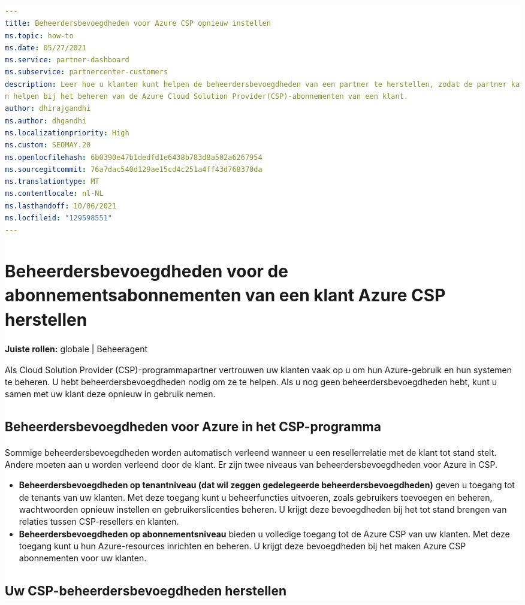 ```yaml
---
title: Beheerdersbevoegdheden voor Azure CSP opnieuw instellen
ms.topic: how-to
ms.date: 05/27/2021
ms.service: partner-dashboard
ms.subservice: partnercenter-customers
description: Leer hoe u klanten kunt helpen de beheerdersbevoegdheden van een partner te herstellen, zodat de partner kan helpen bij het beheren van de Azure Cloud Solution Provider(CSP)-abonnementen van een klant.
author: dhirajgandhi
ms.author: dhgandhi
ms.localizationpriority: High
ms.custom: SEOMAY.20
ms.openlocfilehash: 6b0390e47b1dedfd1e6438b783d8a502a6267954
ms.sourcegitcommit: 76a7dac540d129ae15cd4c251a4ff43d768370da
ms.translationtype: MT
ms.contentlocale: nl-NL
ms.lasthandoff: 10/06/2021
ms.locfileid: "129598551"
---
```

# <a name="reinstate-admin-privileges-for-a-customers-azure-csp-subscriptions"></a>Beheerdersbevoegdheden voor de abonnementsabonnementen van een klant Azure CSP herstellen  

**Juiste rollen:** globale | Beheeragent

Als Cloud Solution Provider (CSP)-programmapartner vertrouwen uw klanten vaak op u om hun Azure-gebruik en hun systemen te beheren. U hebt beheerdersbevoegdheden nodig om ze te helpen. Als u nog geen beheerdersbevoegdheden hebt, kunt u samen met uw klant deze opnieuw in gebruik nemen.

## <a name="admin-privileges-for-azure-in-the-csp-program"></a>Beheerdersbevoegdheden voor Azure in het CSP-programma

Sommige beheerdersbevoegdheden worden automatisch verleend wanneer u een resellerrelatie met de klant tot stand stelt. Andere moeten aan u worden verleend door de klant. Er zijn twee niveaus van beheerdersbevoegdheden voor Azure in CSP.

- **Beheerdersbevoegdheden op tenantniveau (dat wil zeggen gedelegeerde beheerdersbevoegdheden)** geven u toegang tot de tenants van uw klanten. Met deze toegang kunt u beheerfuncties uitvoeren, zoals gebruikers toevoegen en beheren, wachtwoorden opnieuw instellen en gebruikerslicenties beheren. U krijgt deze bevoegdheden bij het tot stand brengen van relaties tussen CSP-resellers en klanten.
- **Beheerdersbevoegdheden op abonnementsniveau** bieden u volledige toegang tot de Azure CSP van uw klanten. Met deze toegang kunt u hun Azure-resources inrichten en beheren. U krijgt deze bevoegdheden bij het maken Azure CSP abonnementen voor uw klanten.

## <a name="how-to-reinstate-your-csp-admin-privileges"></a>Uw CSP-beheerdersbevoegdheden herstellen
